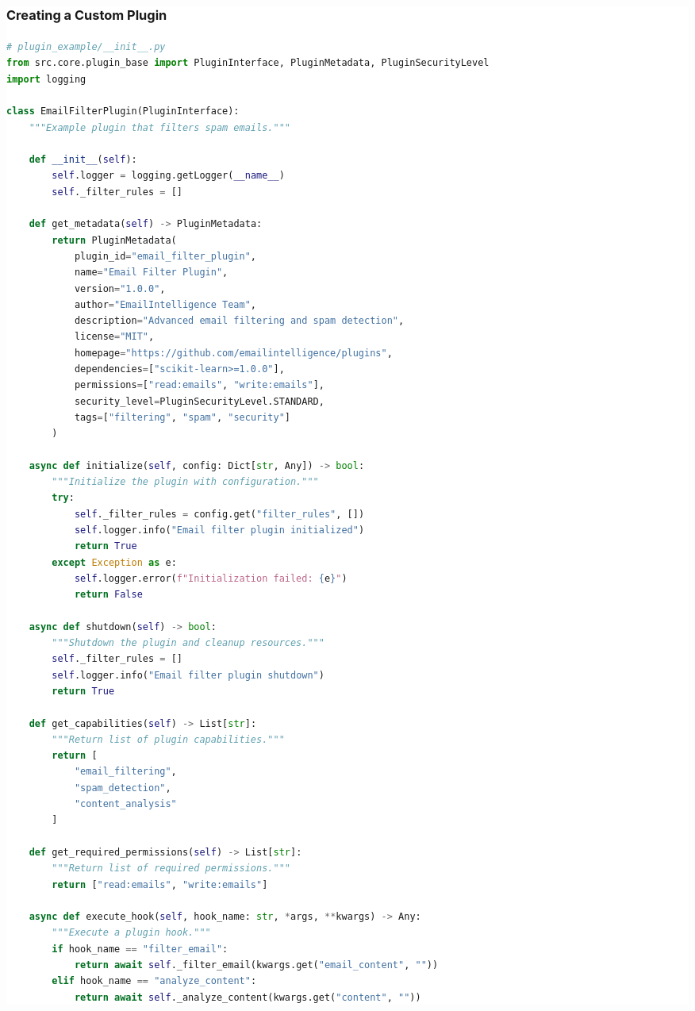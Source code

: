 ### Creating a Custom Plugin

```python
# plugin_example/__init__.py
from src.core.plugin_base import PluginInterface, PluginMetadata, PluginSecurityLevel
import logging

class EmailFilterPlugin(PluginInterface):
    """Example plugin that filters spam emails."""

    def __init__(self):
        self.logger = logging.getLogger(__name__)
        self._filter_rules = []

    def get_metadata(self) -> PluginMetadata:
        return PluginMetadata(
            plugin_id="email_filter_plugin",
            name="Email Filter Plugin",
            version="1.0.0",
            author="EmailIntelligence Team",
            description="Advanced email filtering and spam detection",
            license="MIT",
            homepage="https://github.com/emailintelligence/plugins",
            dependencies=["scikit-learn>=1.0.0"],
            permissions=["read:emails", "write:emails"],
            security_level=PluginSecurityLevel.STANDARD,
            tags=["filtering", "spam", "security"]
        )

    async def initialize(self, config: Dict[str, Any]) -> bool:
        """Initialize the plugin with configuration."""
        try:
            self._filter_rules = config.get("filter_rules", [])
            self.logger.info("Email filter plugin initialized")
            return True
        except Exception as e:
            self.logger.error(f"Initialization failed: {e}")
            return False

    async def shutdown(self) -> bool:
        """Shutdown the plugin and cleanup resources."""
        self._filter_rules = []
        self.logger.info("Email filter plugin shutdown")
        return True

    def get_capabilities(self) -> List[str]:
        """Return list of plugin capabilities."""
        return [
            "email_filtering",
            "spam_detection",
            "content_analysis"
        ]

    def get_required_permissions(self) -> List[str]:
        """Return list of required permissions."""
        return ["read:emails", "write:emails"]

    async def execute_hook(self, hook_name: str, *args, **kwargs) -> Any:
        """Execute a plugin hook."""
        if hook_name == "filter_email":
            return await self._filter_email(kwargs.get("email_content", ""))
        elif hook_name == "analyze_content":
            return await self._analyze_content(kwargs.get("content", ""))
```